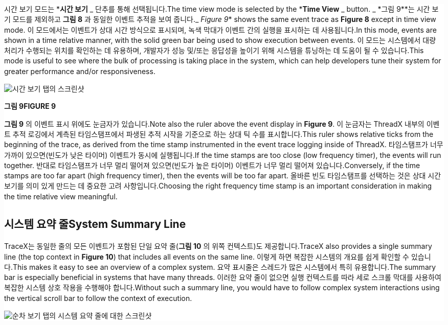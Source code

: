 <span data-ttu-id="3b1c8-183">시간 보기 모드는 \***시간 보기** _ 단추를 통해 선택됩니다.</span><span class="sxs-lookup"><span data-stu-id="3b1c8-183">The time view mode is selected by the \***Time View** _ button.</span></span> <span data-ttu-id="3b1c8-184">_ \*그림 9\*\*는 시간 보기 모드를 제외하고 **그림 8** 과 동일한 이벤트 추적을 보여 줍니다.</span><span class="sxs-lookup"><span data-stu-id="3b1c8-184">_ *Figure 9*\* shows the same event trace as **Figure 8** except in time view mode.</span></span> <span data-ttu-id="3b1c8-185">이 모드에서는 이벤트가 상대 시간 방식으로 표시되며, 녹색 막대가 이벤트 간의 실행을 표시하는 데 사용됩니다.</span><span class="sxs-lookup"><span data-stu-id="3b1c8-185">In this mode, events are shown in a time relative manner, with the solid green bar being used to show execution between events.</span></span> <span data-ttu-id="3b1c8-186">이 모드는 시스템에서 대량 처리가 수행되는 위치를 확인하는 데 유용하며, 개발자가 성능 및/또는 응답성을 높이기 위해 시스템을 튜닝하는 데 도움이 될 수 있습니다.</span><span class="sxs-lookup"><span data-stu-id="3b1c8-186">This mode is useful to see where the bulk of processing is taking place in the system, which can help developers tune their system for greater performance and/or responsiveness.</span></span>

![시간 보기 탭의 스크린샷](./media/user-guide/screen_shot_31.png)

<span data-ttu-id="3b1c8-188">**그림 9**</span><span class="sxs-lookup"><span data-stu-id="3b1c8-188">**FIGURE 9**</span></span>

<span data-ttu-id="3b1c8-189">**그림 9** 의 이벤트 표시 위에도 눈금자가 있습니다.</span><span class="sxs-lookup"><span data-stu-id="3b1c8-189">Note also the ruler above the event display in **Figure 9**.</span></span> <span data-ttu-id="3b1c8-190">이 눈금자는 ThreadX 내부의 이벤트 추적 로깅에서 계측된 타임스탬프에서 파생된 추적 시작을 기준으로 하는 상대 틱 수를 표시합니다.</span><span class="sxs-lookup"><span data-stu-id="3b1c8-190">This ruler shows relative ticks from the beginning of the trace, as derived from the time stamp instrumented in the event trace logging inside of ThreadX.</span></span> <span data-ttu-id="3b1c8-191">타임스탬프가 너무 가까이 있으면(빈도가 낮은 타이머) 이벤트가 동시에 실행됩니다.</span><span class="sxs-lookup"><span data-stu-id="3b1c8-191">If the time stamps are too close (low frequency timer), the events will run together.</span></span> <span data-ttu-id="3b1c8-192">반대로 타임스탬프가 너무 멀리 떨어져 있으면(빈도가 높은 타이머) 이벤트가 너무 멀리 떨어져 있습니다.</span><span class="sxs-lookup"><span data-stu-id="3b1c8-192">Conversely, if the time stamps are too far apart (high frequency timer), then the events will be too far apart.</span></span> <span data-ttu-id="3b1c8-193">올바른 빈도 타임스탬프를 선택하는 것은 상대 시간 보기를 의미 있게 만드는 데 중요한 고려 사항입니다.</span><span class="sxs-lookup"><span data-stu-id="3b1c8-193">Choosing the right frequency time stamp is an important consideration in making the time relative view meaningful.</span></span>

## <a name="system-summary-line"></a><span data-ttu-id="3b1c8-194">시스템 요약 줄</span><span class="sxs-lookup"><span data-stu-id="3b1c8-194">System Summary Line</span></span>

<span data-ttu-id="3b1c8-195">TraceX는 동일한 줄의 모든 이벤트가 포함된 단일 요약 줄(**그림 10** 의 위쪽 컨텍스트)도 제공합니다.</span><span class="sxs-lookup"><span data-stu-id="3b1c8-195">TraceX also provides a single summary line (the top context in **Figure 10**) that includes all events on the same line.</span></span> <span data-ttu-id="3b1c8-196">이렇게 하면 복잡한 시스템의 개요를 쉽게 확인할 수 있습니다.</span><span class="sxs-lookup"><span data-stu-id="3b1c8-196">This makes it easy to see an overview of a complex system.</span></span> <span data-ttu-id="3b1c8-197">요약 표시줄은 스레드가 많은 시스템에서 특히 유용합니다.</span><span class="sxs-lookup"><span data-stu-id="3b1c8-197">The summary bar is especially beneficial in systems that have many threads.</span></span> <span data-ttu-id="3b1c8-198">이러한 요약 줄이 없으면 실행 컨텍스트를 따라 세로 스크롤 막대를 사용하여 복잡한 시스템 상호 작용을 수행해야 합니다.</span><span class="sxs-lookup"><span data-stu-id="3b1c8-198">Without such a summary line, you would have to follow complex system interactions using the vertical scroll bar to follow the context of execution.</span></span>

![순차 보기 탭의 시스템 요약 줄에 대한 스크린샷](./media/user-guide/screen_shot_32.png)

